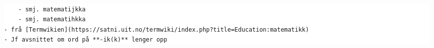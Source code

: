         - smj. matematijkka
        - smj. matematihkka
    - frå [Termwikien](https://satni.uit.no/termwiki/index.php?title=Education:matematikk)
    - Jf avsnittet om ord på **-ik(k)** lenger opp
